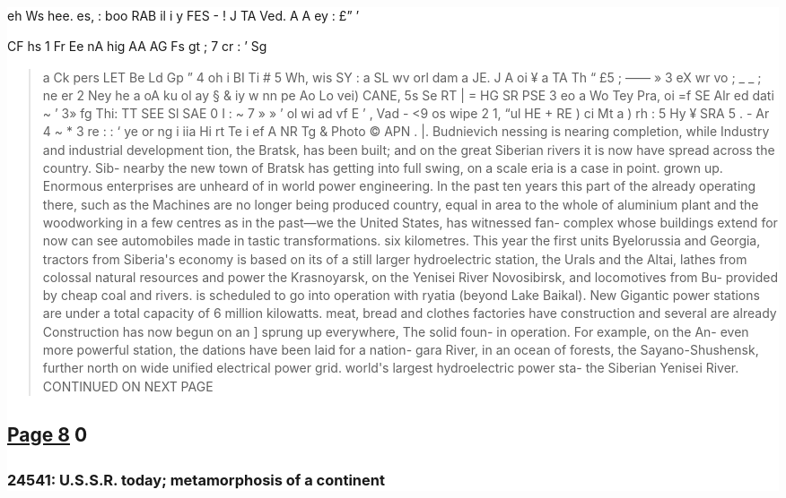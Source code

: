      
  
eh Ws hee. es, 
: boo RAB il i y FES - ! J TA Ved. A A ey : £” ’ 
     
   
   
  
   
CF hs 1 Fr Ee nA 
hig AA AG Fs gt ; 7 cr : ’ Sg 
> a 
Ck pers LET Be Ld Gp ” 4 oh i BI Ti # 5 Wh, wis SY : a SL wv orl dam a JE. J A oi ¥ a TA Th “ £5 ; —— » 3 eX wr vo ; _ _ 
; ne er 2 Ney he a oA ku ol ay § & iy w nn pe Ao Lo vei) CANE, 5s Se RT | = HG SR PSE 3 eo a Wo Tey 
Pra, oi =f SE Alr ed dati ~ ’ 3» fg Thi: TT SEE Sl SAE 0 I : ~ 7 » » ’ ol wi ad vf E ’ , 
Vad - <9 os wipe 2 1, “ul HE + RE ) ci Mt a ) rh : 5 Hy ¥ SRA 5 . - Ar 4 ~ * 3 re : : ‘ ye or ng i iia Hi rt Te i ef A NR Tg & 
Photo © APN . |. Budnievich 
nessing is nearing completion, while Industry and industrial development tion, the Bratsk, has been built; and 
on the great Siberian rivers it is now have spread across the country. Sib- nearby the new town of Bratsk has 
getting into full swing, on a scale eria is a case in point. grown up. Enormous enterprises are 
unheard of in world power engineering. In the past ten years this part of the already operating there, such as the 
Machines are no longer being produced country, equal in area to the whole of aluminium plant and the woodworking 
in a few centres as in the past—we the United States, has witnessed fan- complex whose buildings extend for 
now can see automobiles made in tastic transformations. six kilometres. This year the first units 
Byelorussia and Georgia, tractors from Siberia's economy is based on its of a still larger hydroelectric station, 
the Urals and the Altai, lathes from colossal natural resources and power the Krasnoyarsk, on the Yenisei River 
Novosibirsk, and locomotives from Bu- provided by cheap coal and rivers. is scheduled to go into operation with 
ryatia (beyond Lake Baikal). New Gigantic power stations are under a total capacity of 6 million kilowatts. 
meat, bread and clothes factories have construction and several are already Construction has now begun on an ] 
sprung up everywhere, The solid foun- in operation. For example, on the An- even more powerful station, the 
dations have been laid for a nation- gara River, in an ocean of forests, the Sayano-Shushensk, further north on 
wide unified electrical power grid. world's largest hydroelectric power sta- the Siberian Yenisei River. 
CONTINUED ON NEXT PAGE

## [Page 8](https://demo.humlab.umu.se/courier/078231engo.pdf#page=8) 0

### 24541: U.S.S.R. today; metamorphosis of a continent
